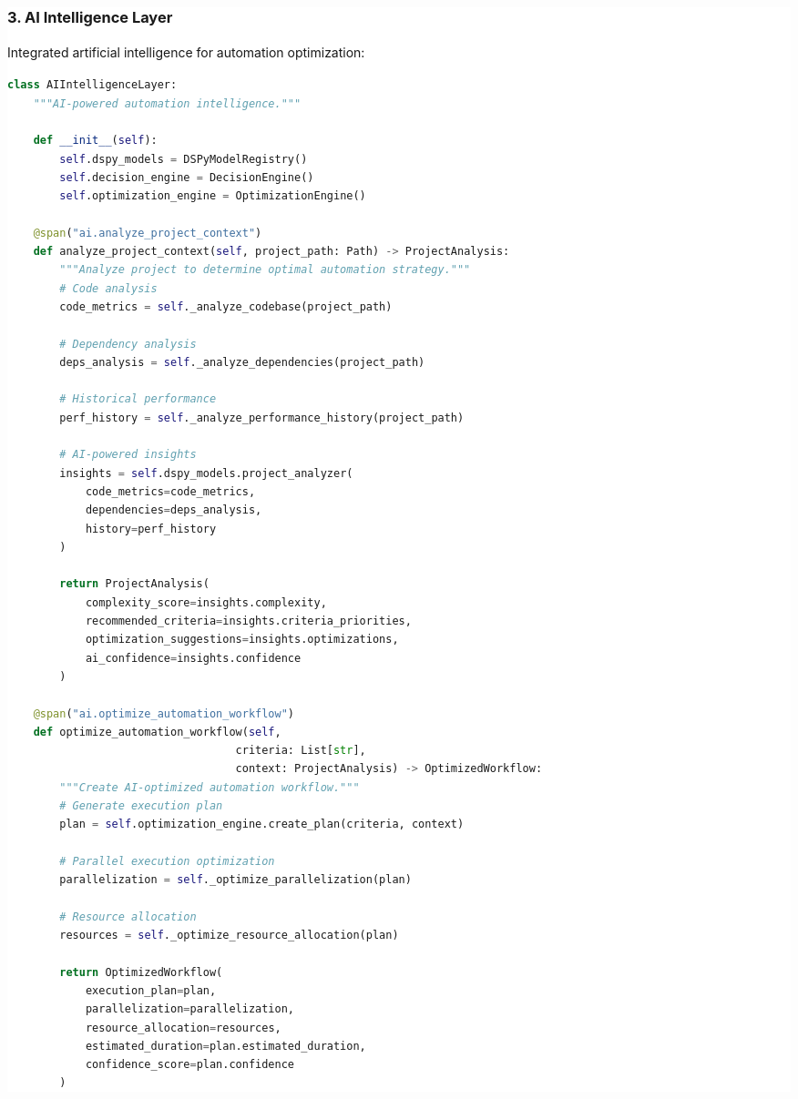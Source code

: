 ### 3. AI Intelligence Layer
Integrated artificial intelligence for automation optimization:

```python
class AIIntelligenceLayer:
    """AI-powered automation intelligence."""
    
    def __init__(self):
        self.dspy_models = DSPyModelRegistry()
        self.decision_engine = DecisionEngine()
        self.optimization_engine = OptimizationEngine()
    
    @span("ai.analyze_project_context")
    def analyze_project_context(self, project_path: Path) -> ProjectAnalysis:
        """Analyze project to determine optimal automation strategy."""
        # Code analysis
        code_metrics = self._analyze_codebase(project_path)
        
        # Dependency analysis
        deps_analysis = self._analyze_dependencies(project_path)
        
        # Historical performance
        perf_history = self._analyze_performance_history(project_path)
        
        # AI-powered insights
        insights = self.dspy_models.project_analyzer(
            code_metrics=code_metrics,
            dependencies=deps_analysis,
            history=perf_history
        )
        
        return ProjectAnalysis(
            complexity_score=insights.complexity,
            recommended_criteria=insights.criteria_priorities,
            optimization_suggestions=insights.optimizations,
            ai_confidence=insights.confidence
        )
    
    @span("ai.optimize_automation_workflow")
    def optimize_automation_workflow(self, 
                                   criteria: List[str], 
                                   context: ProjectAnalysis) -> OptimizedWorkflow:
        """Create AI-optimized automation workflow."""
        # Generate execution plan
        plan = self.optimization_engine.create_plan(criteria, context)
        
        # Parallel execution optimization
        parallelization = self._optimize_parallelization(plan)
        
        # Resource allocation
        resources = self._optimize_resource_allocation(plan)
        
        return OptimizedWorkflow(
            execution_plan=plan,
            parallelization=parallelization,
            resource_allocation=resources,
            estimated_duration=plan.estimated_duration,
            confidence_score=plan.confidence
        )
```
